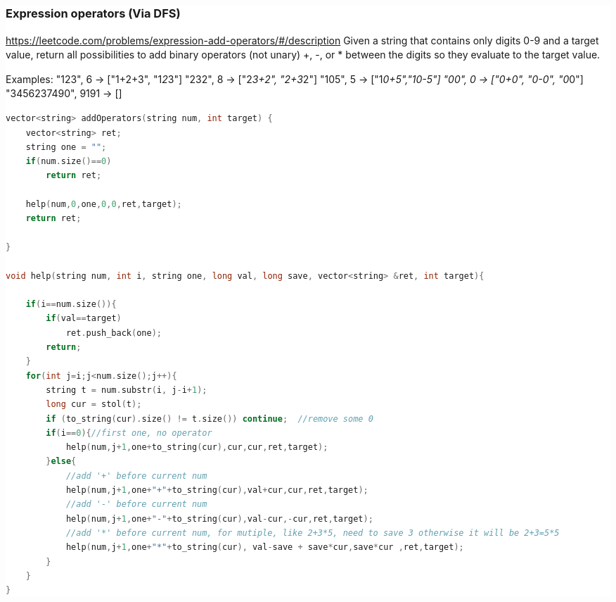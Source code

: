 
### Expression operators (Via DFS)

https://leetcode.com/problems/expression-add-operators/#/description
Given a string that contains only digits 0-9 and a target value, return all possibilities to add binary operators (not unary) +, -, or * between the digits so they evaluate to the target value.

Examples:
"123", 6 -> ["1+2+3", "1*2*3"]
"232", 8 -> ["2*3+2", "2+3*2"]
"105", 5 -> ["1*0+5","10-5"]
"00", 0 -> ["0+0", "0-0", "0*0"]
"3456237490", 9191 -> []

```CPP
vector<string> addOperators(string num, int target) {
    vector<string> ret;
    string one = "";
    if(num.size()==0)
        return ret;

    help(num,0,one,0,0,ret,target);
    return ret;

}

void help(string num, int i, string one, long val, long save, vector<string> &ret, int target){

    if(i==num.size()){
        if(val==target)
            ret.push_back(one);
        return;
    }
    for(int j=i;j<num.size();j++){
        string t = num.substr(i, j-i+1);
        long cur = stol(t);
        if (to_string(cur).size() != t.size()) continue;  //remove some 0
        if(i==0){//first one, no operator
            help(num,j+1,one+to_string(cur),cur,cur,ret,target);
        }else{
            //add '+' before current num
            help(num,j+1,one+"+"+to_string(cur),val+cur,cur,ret,target);
            //add '-' before current num
            help(num,j+1,one+"-"+to_string(cur),val-cur,-cur,ret,target);
            //add '*' before current num, for mutiple, like 2+3*5, need to save 3 otherwise it will be 2+3=5*5
            help(num,j+1,one+"*"+to_string(cur), val-save + save*cur,save*cur ,ret,target);
        }
    }
}

```
